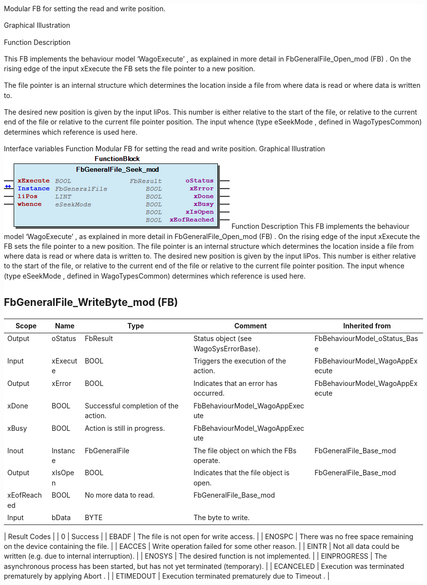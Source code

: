 Modular FB for setting the read and write position.

Graphical Illustration

Function Description

This FB implements the behaviour model ‘WagoExecute’ , as explained in more detail in FbGeneralFile_Open_mod (FB) . On the rising edge of the input xExecute the FB sets the file pointer to a new position.

The file pointer is an internal structure which determines the location inside a file from where data is read or where data is written to.

The desired new position is given by the input liPos. This number is either relative to the start of the file, or relative to the current end of the file or relative to the current file pointer position. The input whence (type eSeekMode , defined in WagoTypesCommon) determines which reference is used here.

Interface variables Function Modular FB for setting the read and write position. Graphical Illustration ![Image](images/wagoappfiledir_5b75fbee.png) Function Description This FB implements the behaviour model ‘WagoExecute’ , as explained in more detail in FbGeneralFile_Open_mod (FB) . On the rising edge of the input xExecute the FB sets the file pointer to a new position. The file pointer is an internal structure which determines the location inside a file from where data is read or where data is written to. The desired new position is given by the input liPos. This number is either relative to the start of the file, or relative to the current end of the file or relative to the current file pointer position. The input whence (type eSeekMode , defined in WagoTypesCommon) determines which reference is used here.

## FbGeneralFile_WriteByte_mod (FB)


| Scope | Name | Type | Comment | Inherited from |
| --- | --- | --- | --- | --- |
| Output | oStatus | FbResult | Status object (see WagoSysErrorBase). | FbBehaviourModel_oStatus_Base |
| Input | xExecute | BOOL | Triggers the execution of the action. | FbBehaviourModel_WagoAppExecute |
| Output | xError | BOOL | Indicates that an error has occurred. | FbBehaviourModel_WagoAppExecute |
| xDone | BOOL | Successful completion of the action. | FbBehaviourModel_WagoAppExecute |
| xBusy | BOOL | Action is still in progress. | FbBehaviourModel_WagoAppExecute |
| Inout | Instance | FbGeneralFile | The file object on which the FBs operate. | FbGeneralFile_Base_mod |
| Output | xIsOpen | BOOL | Indicates that the file object is open. | FbGeneralFile_Base_mod |
| xEofReached | BOOL | No more data to read. | FbGeneralFile_Base_mod |
| Input | bData | BYTE | The byte to write. |  |

| Result Codes |
| 0 | Success |
| EBADF | The file is not open for write access. |
| ENOSPC | There was no free space remaining on the device containing the file. |
| EACCES | Write operation failed for some other reason. |
| EINTR | Not all data could be written (e.g. due to internal interruption). |
| ENOSYS | The desired function is not implemented. |
| EINPROGRESS | The asynchronous process has been started, but has not yet terminated (temporary). |
| ECANCELED | Execution was terminated prematurely by applying Abort . |
| ETIMEDOUT | Execution terminated prematurely due to Timeout . |
